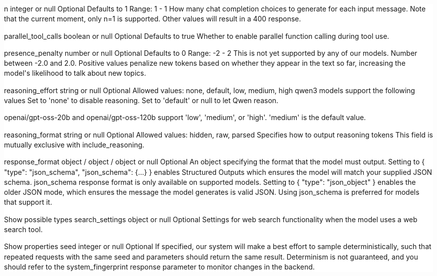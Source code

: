 n
integer or null
Optional
Defaults to 1
Range: 1 - 1
How many chat completion choices to generate for each input message. Note that the current moment, only n=1 is supported. Other values will result in a 400 response.

parallel_tool_calls
boolean or null
Optional
Defaults to true
Whether to enable parallel function calling during tool use.

presence_penalty
number or null
Optional
Defaults to 0
Range: -2 - 2
This is not yet supported by any of our models. Number between -2.0 and 2.0. Positive values penalize new tokens based on whether they appear in the text so far, increasing the model's likelihood to talk about new topics.

reasoning_effort
string or null
Optional
Allowed values: none, default, low, medium, high
qwen3 models support the following values Set to 'none' to disable reasoning. Set to 'default' or null to let Qwen reason.

openai/gpt-oss-20b and openai/gpt-oss-120b support 'low', 'medium', or 'high'. 'medium' is the default value.

reasoning_format
string or null
Optional
Allowed values: hidden, raw, parsed
Specifies how to output reasoning tokens This field is mutually exclusive with include_reasoning.

response_format
object / object / object or null
Optional
An object specifying the format that the model must output. Setting to { "type": "json_schema", "json_schema": {...} } enables Structured Outputs which ensures the model will match your supplied JSON schema. json_schema response format is only available on supported models. Setting to { "type": "json_object" } enables the older JSON mode, which ensures the message the model generates is valid JSON. Using json_schema is preferred for models that support it.

Show possible types
search_settings
object or null
Optional
Settings for web search functionality when the model uses a web search tool.

Show properties
seed
integer or null
Optional
If specified, our system will make a best effort to sample deterministically, such that repeated requests with the same seed and parameters should return the same result. Determinism is not guaranteed, and you should refer to the system_fingerprint response parameter to monitor changes in the backend.
